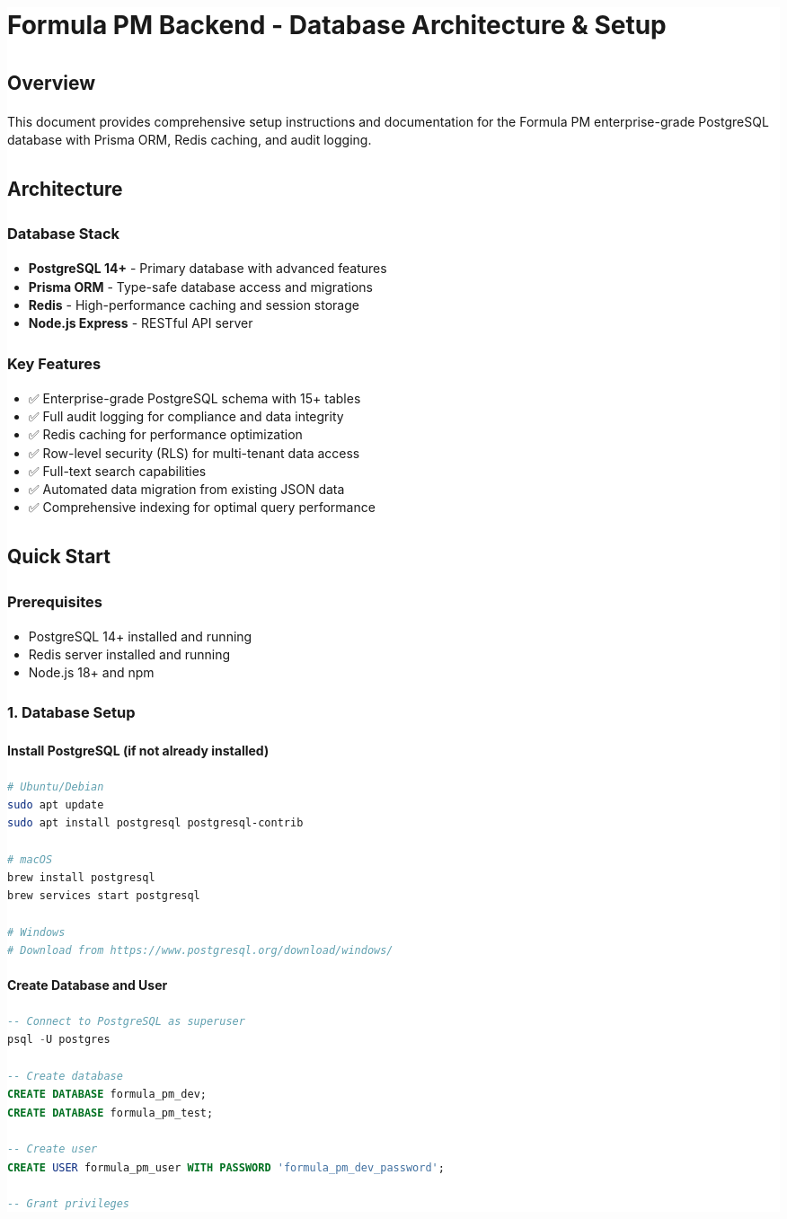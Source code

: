 # Formula PM Backend - Database Architecture & Setup

## Overview

This document provides comprehensive setup instructions and documentation for the Formula PM enterprise-grade PostgreSQL database with Prisma ORM, Redis caching, and audit logging.

## Architecture

### Database Stack
- **PostgreSQL 14+** - Primary database with advanced features
- **Prisma ORM** - Type-safe database access and migrations
- **Redis** - High-performance caching and session storage
- **Node.js Express** - RESTful API server

### Key Features
- ✅ Enterprise-grade PostgreSQL schema with 15+ tables
- ✅ Full audit logging for compliance and data integrity
- ✅ Redis caching for performance optimization
- ✅ Row-level security (RLS) for multi-tenant data access
- ✅ Full-text search capabilities
- ✅ Automated data migration from existing JSON data
- ✅ Comprehensive indexing for optimal query performance

## Quick Start

### Prerequisites
- PostgreSQL 14+ installed and running
- Redis server installed and running
- Node.js 18+ and npm

### 1. Database Setup

#### Install PostgreSQL (if not already installed)
```bash
# Ubuntu/Debian
sudo apt update
sudo apt install postgresql postgresql-contrib

# macOS
brew install postgresql
brew services start postgresql

# Windows
# Download from https://www.postgresql.org/download/windows/
```

#### Create Database and User
```sql
-- Connect to PostgreSQL as superuser
psql -U postgres

-- Create database
CREATE DATABASE formula_pm_dev;
CREATE DATABASE formula_pm_test;

-- Create user
CREATE USER formula_pm_user WITH PASSWORD 'formula_pm_dev_password';

-- Grant privileges
```